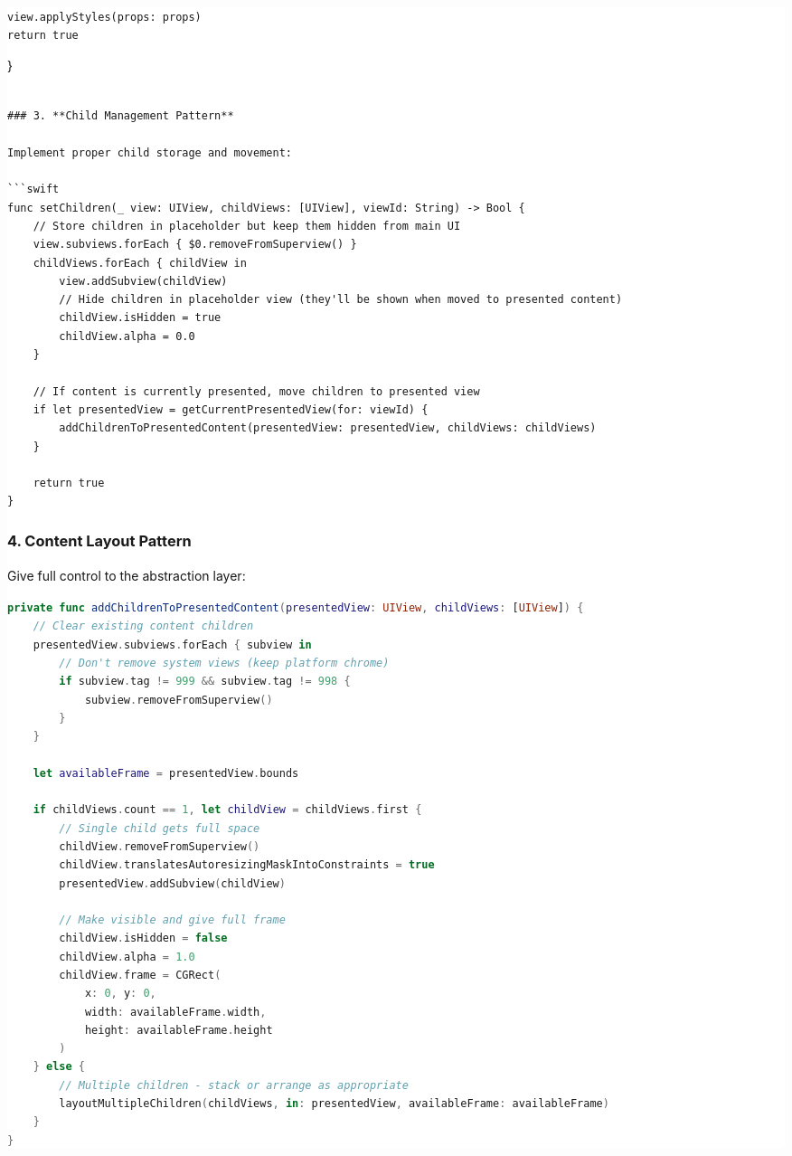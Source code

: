     view.applyStyles(props: props)
    return true
}
```

### 3. **Child Management Pattern**

Implement proper child storage and movement:

```swift
func setChildren(_ view: UIView, childViews: [UIView], viewId: String) -> Bool {
    // Store children in placeholder but keep them hidden from main UI
    view.subviews.forEach { $0.removeFromSuperview() }
    childViews.forEach { childView in
        view.addSubview(childView)
        // Hide children in placeholder view (they'll be shown when moved to presented content)
        childView.isHidden = true
        childView.alpha = 0.0
    }
    
    // If content is currently presented, move children to presented view
    if let presentedView = getCurrentPresentedView(for: viewId) {
        addChildrenToPresentedContent(presentedView: presentedView, childViews: childViews)
    }
    
    return true
}
```

### 4. **Content Layout Pattern**

Give full control to the abstraction layer:

```swift
private func addChildrenToPresentedContent(presentedView: UIView, childViews: [UIView]) {
    // Clear existing content children
    presentedView.subviews.forEach { subview in
        // Don't remove system views (keep platform chrome)
        if subview.tag != 999 && subview.tag != 998 {
            subview.removeFromSuperview()
        }
    }
    
    let availableFrame = presentedView.bounds
    
    if childViews.count == 1, let childView = childViews.first {
        // Single child gets full space
        childView.removeFromSuperview()
        childView.translatesAutoresizingMaskIntoConstraints = true
        presentedView.addSubview(childView)
        
        // Make visible and give full frame
        childView.isHidden = false
        childView.alpha = 1.0
        childView.frame = CGRect(
            x: 0, y: 0,
            width: availableFrame.width,
            height: availableFrame.height
        )
    } else {
        // Multiple children - stack or arrange as appropriate
        layoutMultipleChildren(childViews, in: presentedView, availableFrame: availableFrame)
    }
}
```
